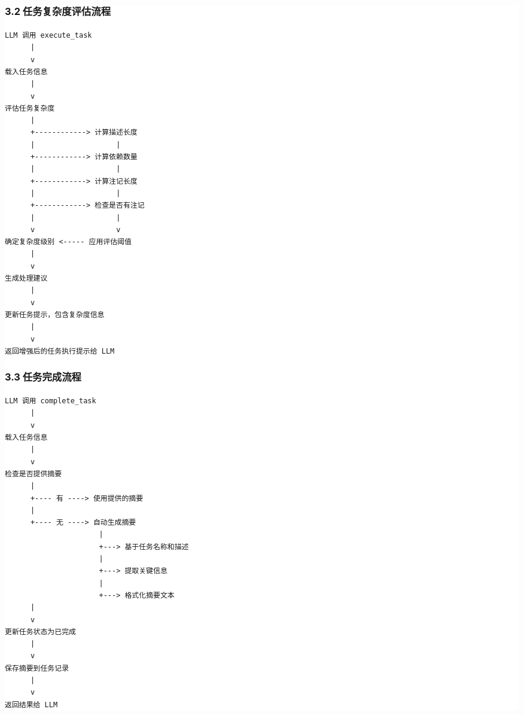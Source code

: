### 3.2 任务复杂度评估流程

```
LLM 调用 execute_task
      |
      v
载入任务信息
      |
      v
评估任务复杂度
      |
      +------------> 计算描述长度
      |                   |
      +------------> 计算依赖数量
      |                   |
      +------------> 计算注记长度
      |                   |
      +------------> 检查是否有注记
      |                   |
      v                   v
确定复杂度级别 <----- 应用评估阈值
      |
      v
生成处理建议
      |
      v
更新任务提示，包含复杂度信息
      |
      v
返回增强后的任务执行提示给 LLM
```

### 3.3 任务完成流程

```
LLM 调用 complete_task
      |
      v
载入任务信息
      |
      v
检查是否提供摘要
      |
      +---- 有 ----> 使用提供的摘要
      |
      +---- 无 ----> 自动生成摘要
                      |
                      +---> 基于任务名称和描述
                      |
                      +---> 提取关键信息
                      |
                      +---> 格式化摘要文本
      |
      v
更新任务状态为已完成
      |
      v
保存摘要到任务记录
      |
      v
返回结果给 LLM
```

